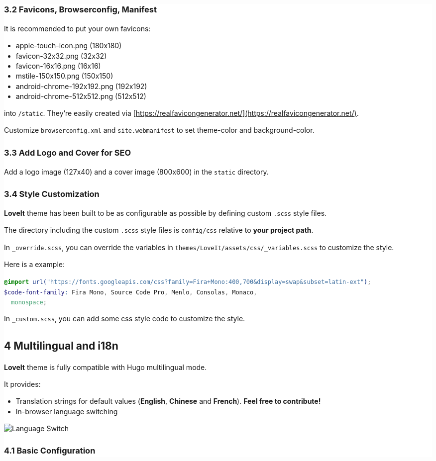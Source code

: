### 3.2 Favicons, Browserconfig, Manifest

It is recommended to put your own favicons:

- apple-touch-icon.png (180x180)
- favicon-32x32.png (32x32)
- favicon-16x16.png (16x16)
- mstile-150x150.png (150x150)
- android-chrome-192x192.png (192x192)
- android-chrome-512x512.png (512x512)

into `/static`. They’re easily created via [https://realfavicongenerator.net/](https://realfavicongenerator.net/).

Customize `browserconfig.xml` and `site.webmanifest` to set theme-color and background-color.

### 3.3 Add Logo and Cover for SEO

Add a logo image (127x40) and a cover image (800x600) in the `static` directory.

### 3.4 Style Customization

**LoveIt** theme has been built to be as configurable as possible by defining custom `.scss` style files.

The directory including the custom `.scss` style files is `config/css` relative to **your project path**.

In `_override.scss`, you can override the variables in `themes/LoveIt/assets/css/_variables.scss` to customize the style.

Here is a example:

```scss
@import url("https://fonts.googleapis.com/css?family=Fira+Mono:400,700&display=swap&subset=latin-ext");
$code-font-family: Fira Mono, Source Code Pro, Menlo, Consolas, Monaco,
  monospace;
```

In `_custom.scss`, you can add some css style code to customize the style.

## 4 Multilingual and i18n

**LoveIt** theme is fully compatible with Hugo multilingual mode.

It provides:

- Translation strings for default values (**English**, **Chinese** and **French**). **Feel free to contribute!**
- In-browser language switching

![Language Switch](/images/theme-documentation-basics/language-switch.gif "Language Switch")

### 4.1 Basic Configuration
